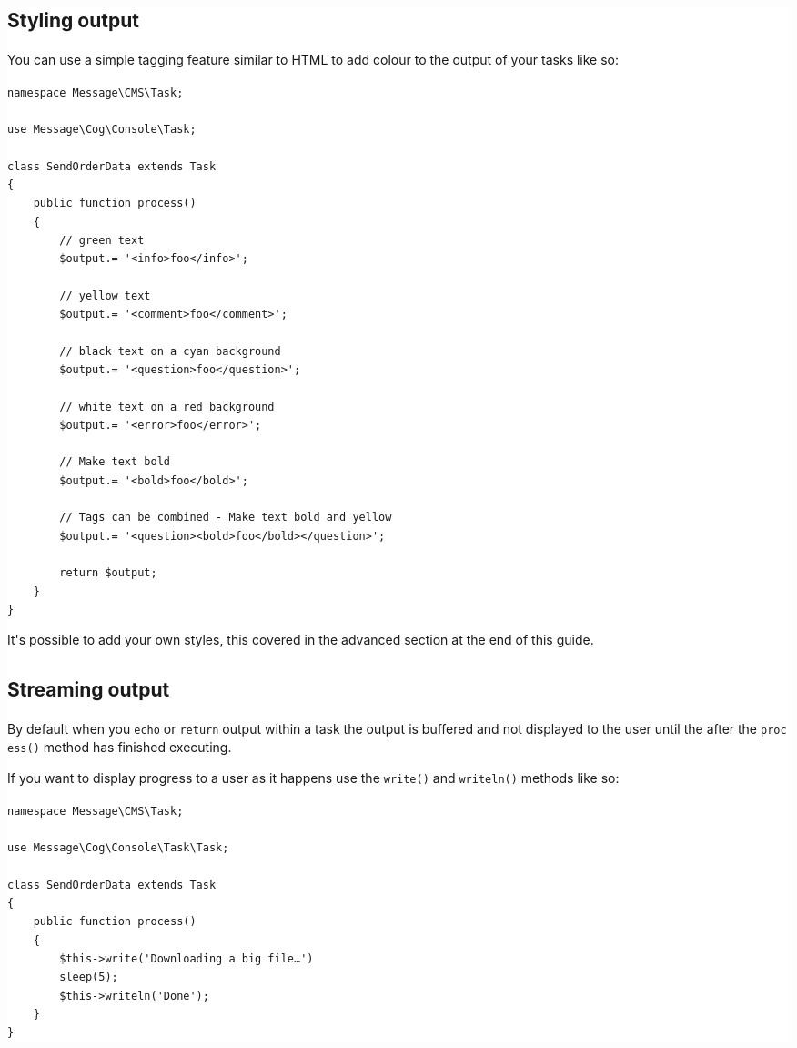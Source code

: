 ## Styling output

You can use a simple tagging feature similar to HTML to add colour to the output of your tasks like so:

    namespace Message\CMS\Task;

	use Message\Cog\Console\Task;

	class SendOrderData extends Task
	{
		public function process()
		{
			// green text
            $output.= '<info>foo</info>';

            // yellow text
            $output.= '<comment>foo</comment>';

            // black text on a cyan background
            $output.= '<question>foo</question>';

            // white text on a red background
            $output.= '<error>foo</error>';

            // Make text bold
            $output.= '<bold>foo</bold>';

            // Tags can be combined - Make text bold and yellow
            $output.= '<question><bold>foo</bold></question>';

            return $output;
		}
	}

It's possible to add your own styles, this covered in the advanced section at the end of this guide.

## Streaming output

By default when you `echo` or `return` output within a task the output is buffered and not displayed to the user until the after the `process()` method has finished executing.

If you want to display progress to a user as it happens use the `write()` and `writeln()` methods like so:

    namespace Message\CMS\Task;

	use Message\Cog\Console\Task\Task;

	class SendOrderData extends Task
	{
		public function process()
		{
			$this->write('Downloading a big file…')
		    sleep(5);
		    $this->writeln('Done');
		}
	}
